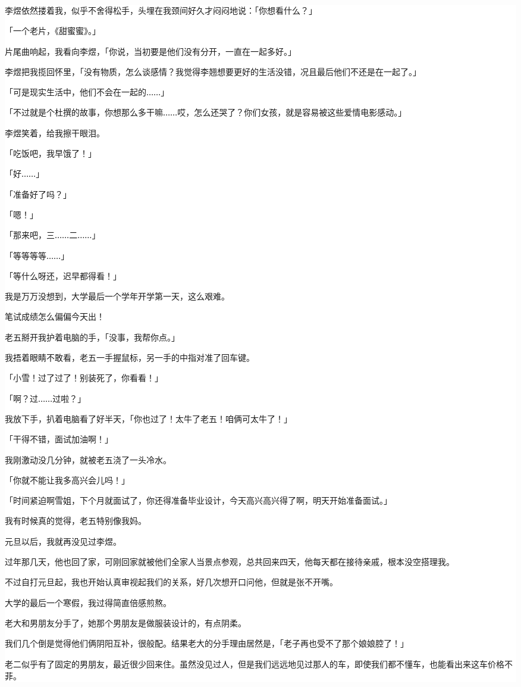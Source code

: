 李煜依然搂着我，似乎不舍得松手，头埋在我颈间好久才闷闷地说：「你想看什么？」

「一个老片，《甜蜜蜜》。」

片尾曲响起，我看向李煜，「你说，当初要是他们没有分开，一直在一起多好。」

李煜把我揽回怀里，「没有物质，怎么谈感情？我觉得李翘想要更好的生活没错，况且最后他们不还是在一起了。」

「可是现实生活中，他们不会在一起的……」

「不过就是个杜撰的故事，你想那么多干嘛……哎，怎么还哭了？你们女孩，就是容易被这些爱情电影感动。」

李煜笑着，给我擦干眼泪。

「吃饭吧，我早饿了！」

「好……」

「准备好了吗？」

「嗯！」

「那来吧，三……二……」

「等等等等……」

「等什么呀还，迟早都得看！」

我是万万没想到，大学最后一个学年开学第一天，这么艰难。

笔试成绩怎么偏偏今天出！

老五掰开我护着电脑的手，「没事，我帮你点。」

我捂着眼睛不敢看，老五一手握鼠标，另一手的中指对准了回车键。

「小雪！过了过了！别装死了，你看看！」

「啊？过……过啦？」

我放下手，扒着电脑看了好半天，「你也过了！太牛了老五！咱俩可太牛了！」

「干得不错，面试加油啊！」

我刚激动没几分钟，就被老五浇了一头冷水。

「你就不能让我多高兴会儿吗！」

「时间紧迫啊雪姐，下个月就面试了，你还得准备毕业设计，今天高兴高兴得了啊，明天开始准备面试。」

我有时候真的觉得，老五特别像我妈。

元旦以后，我就再没见过李煜。

过年那几天，他也回了家，可刚回家就被他们全家人当景点参观，总共回来四天，他每天都在接待亲戚，根本没空搭理我。

不过自打元旦起，我也开始认真审视起我们的关系，好几次想开口问他，但就是张不开嘴。

大学的最后一个寒假，我过得简直倍感煎熬。

老大和男朋友分手了，她那个男朋友是做服装设计的，有点阴柔。

我们几个倒是觉得他们俩阴阳互补，很般配。结果老大的分手理由居然是，「老子再也受不了那个娘娘腔了！」

老二似乎有了固定的男朋友，最近很少回来住。虽然没见过人，但是我们远远地见过那人的车，即使我们都不懂车，也能看出来这车价格不菲。

